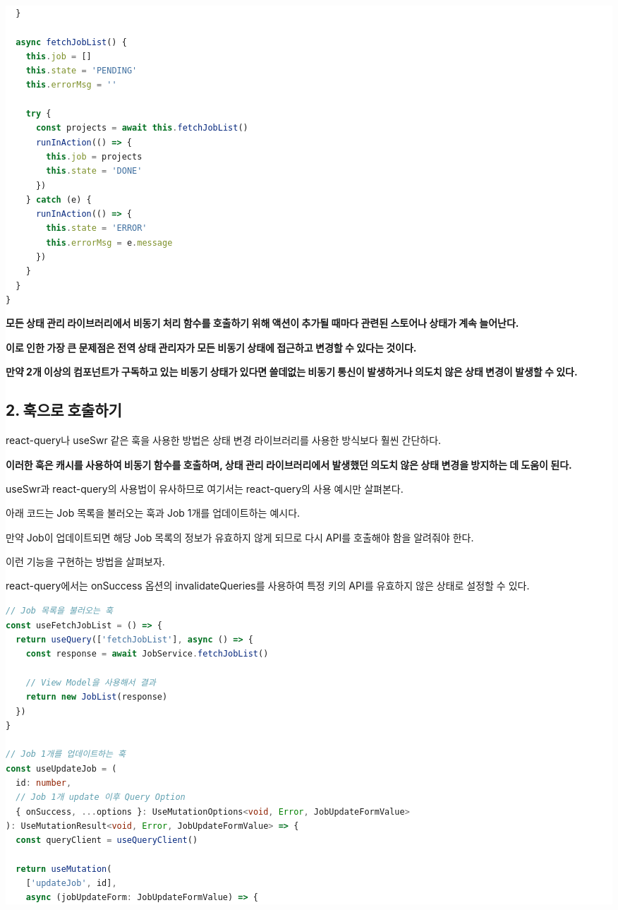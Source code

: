 ```typescript
  }

  async fetchJobList() {
    this.job = []
    this.state = 'PENDING'
    this.errorMsg = ''

    try {
      const projects = await this.fetchJobList()
      runInAction(() => {
        this.job = projects
        this.state = 'DONE'
      })
    } catch (e) {
      runInAction(() => {
        this.state = 'ERROR'
        this.errorMsg = e.message
      })
    }
  }
}
```

**모든 상태 관리 라이브러리에서 비동기 처리 함수를 호출하기 위해 액션이 추가될 때마다 관련된 스토어나 상태가 계속 늘어난다.**

**이로 인한 가장 큰 문제점은 전역 상태 관리자가 모든 비동기 상태에 접근하고 변경할 수 있다는 것이다.**

**만약 2개 이상의 컴포넌트가 구독하고 있는 비동기 상태가 있다면 쓸데없는 비동기 통신이 발생하거나 의도치 않은 상태 변경이 발생할 수 있다.**

## 2. 훅으로 호출하기

react-query나 useSwr 같은 훅을 사용한 방법은 상태 변경 라이브러리를 사용한 방식보다 훨씬 간단하다.

**이러한 훅은 캐시를 사용하여 비동기 함수를 호출하며, 상태 관리 라이브러리에서 발생했던 의도치 않은 상태 변경을 방지하는 데 도움이 된다.**

useSwr과 react-query의 사용법이 유사하므로 여기서는 react-query의 사용 예시만 살펴본다.

아래 코드는 Job 목록을 불러오는 훅과 Job 1개를 업데이트하는 예시다.

만약 Job이 업데이트되면 해당 Job 목록의 정보가 유효하지 않게 되므로 다시 API를 호출해야 함을 알려줘야 한다.

이런 기능을 구현하는 방법을 살펴보자.

react-query에서는 onSuccess 옵션의 invalidateQueries를 사용하여 특정 키의 API를 유효하지 않은 상태로 설정할 수 있다.

```typescript
// Job 목록을 불러오는 훅
const useFetchJobList = () => {
  return useQuery(['fetchJobList'], async () => {
    const response = await JobService.fetchJobList()

    // View Model을 사용해서 결과
    return new JobList(response)
  })
}

// Job 1개를 업데이트하는 훅
const useUpdateJob = (
  id: number,
  // Job 1개 update 이후 Query Option
  { onSuccess, ...options }: UseMutationOptions<void, Error, JobUpdateFormValue>
): UseMutationResult<void, Error, JobUpdateFormValue> => {
  const queryClient = useQueryClient()

  return useMutation(
    ['updateJob', id],
    async (jobUpdateForm: JobUpdateFormValue) => {
```